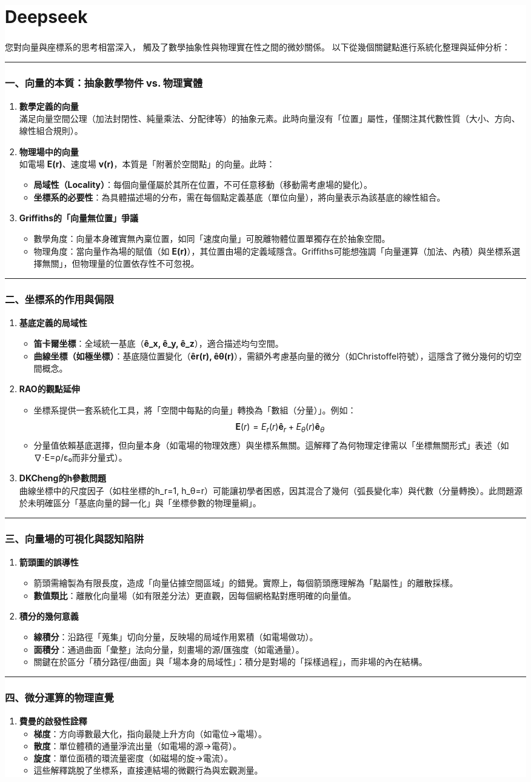 # Deepseek

您對向量與座標系的思考相當深入，
觸及了數學抽象性與物理實在性之間的微妙關係。
以下從幾個關鍵點進行系統化整理與延伸分析：

---

### 一、向量的本質：抽象數學物件 vs. 物理實體
1. **數學定義的向量**  
   滿足向量空間公理（加法封閉性、純量乘法、分配律等）的抽象元素。此時向量沒有「位置」屬性，僅關注其代數性質（大小、方向、線性組合規則）。

2. **物理場中的向量**  
   如電場 **E(r)**、速度場 **v(r)**，本質是「附著於空間點」的向量。此時：
   - **局域性（Locality）**：每個向量僅屬於其所在位置，不可任意移動（移動需考慮場的變化）。
   - **坐標系的必要性**：為具體描述場的分布，需在每個點定義基底（單位向量），將向量表示為該基底的線性組合。

3. **Griffiths的「向量無位置」爭議**  
   - 數學角度：向量本身確實無內稟位置，如同「速度向量」可脫離物體位置單獨存在於抽象空間。
   - 物理角度：當向量作為場的賦值（如 **E(r)**），其位置由場的定義域隱含。Griffiths可能想強調「向量運算（加法、內積）與坐標系選擇無關」，但物理量的位置依存性不可忽視。

---

### 二、坐標系的作用與侷限
1. **基底定義的局域性**  
   - **笛卡爾坐標**：全域統一基底（**ê_x, ê_y, ê_z**），適合描述均勻空間。
   - **曲線坐標（如極坐標）**：基底隨位置變化（**êr(r), êθ(r)**），需額外考慮基向量的微分（如Christoffel符號），這隱含了微分幾何的切空間概念。

2. **RAO的觀點延伸**  
   - 坐標系提供一套系統化工具，將「空間中每點的向量」轉換為「數組（分量）」。例如：
     $$
     \mathbf{E}(r) = E_r(r) \mathbf{ê}_r + E_θ(r) \mathbf{ê}_θ
     $$
   - 分量值依賴基底選擇，但向量本身（如電場的物理效應）與坐標系無關。這解釋了為何物理定律需以「坐標無關形式」表述（如∇·E=ρ/ε₀而非分量式）。

3. **DKCheng的h參數問題**  
   曲線坐標中的尺度因子（如柱坐標的h_r=1, h_θ=r）可能讓初學者困惑，因其混合了幾何（弧長變化率）與代數（分量轉換）。此問題源於未明確區分「基底向量的歸一化」與「坐標參數的物理量綱」。

---

### 三、向量場的可視化與認知陷阱
1. **箭頭圖的誤導性**  
   - 箭頭需繪製為有限長度，造成「向量佔據空間區域」的錯覺。實際上，每個箭頭應理解為「點屬性」的離散採樣。
   - **數值類比**：離散化向量場（如有限差分法）更直觀，因每個網格點對應明確的向量值。

2. **積分的幾何意義**  
   - **線積分**：沿路徑「蒐集」切向分量，反映場的局域作用累積（如電場做功）。
   - **面積分**：通過曲面「彙整」法向分量，刻畫場的源/匯強度（如電通量）。
   - 關鍵在於區分「積分路徑/曲面」與「場本身的局域性」：積分是對場的「採樣過程」，而非場的內在結構。

---

### 四、微分運算的物理直覺
1. **費曼的啟發性詮釋**  
   - **梯度**：方向導數最大化，指向最陡上升方向（如電位→電場）。
   - **散度**：單位體積的通量淨流出量（如電場的源→電荷）。
   - **旋度**：單位面積的環流量密度（如磁場的旋→電流）。
   - 這些解釋跳脫了坐標系，直接連結場的微觀行為與宏觀測量。
